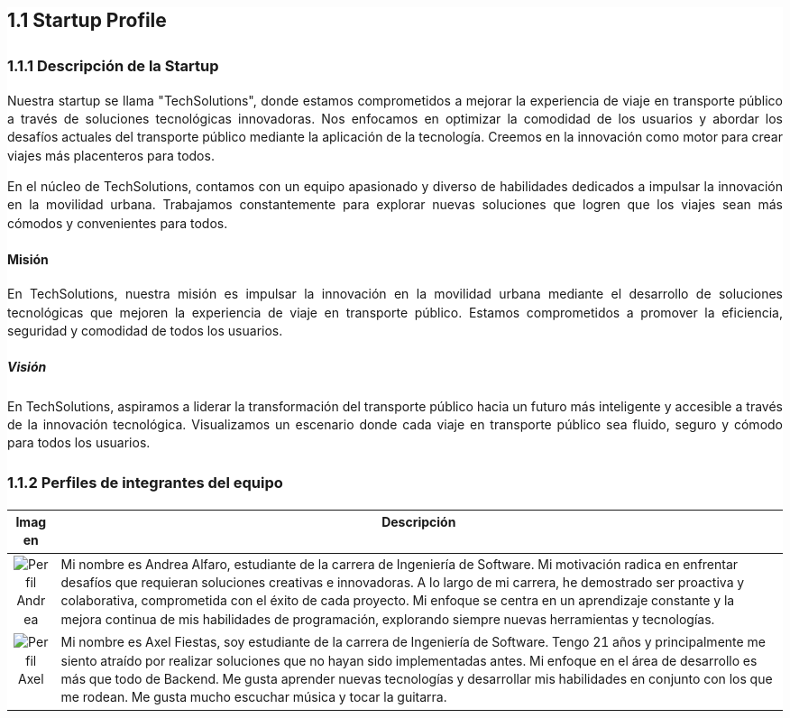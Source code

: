 ## 1.1 Startup Profile

### 1.1.1 Descripción de la Startup

<p align="justify">Nuestra startup se llama "TechSolutions", donde estamos comprometidos a mejorar la experiencia de viaje en transporte público a través de soluciones tecnológicas innovadoras. Nos enfocamos en optimizar la comodidad de los usuarios y abordar los desafíos actuales del transporte público mediante la aplicación de la tecnología. Creemos en la innovación como motor para crear viajes más placenteros para todos.</p>

<p align="justify">En el núcleo de TechSolutions, contamos con un equipo apasionado y diverso de habilidades dedicados a impulsar la innovación en la movilidad urbana. Trabajamos constantemente para explorar nuevas soluciones que logren que los viajes sean más cómodos y convenientes para todos.</p>

#### Misión

<p align="justify">En TechSolutions, nuestra misión es impulsar la innovación en la movilidad urbana mediante el desarrollo de soluciones tecnológicas que mejoren la experiencia de viaje en transporte público. Estamos comprometidos a promover la eficiencia, seguridad y comodidad de todos los usuarios.</p>

##### Visión

<p align="justify">En TechSolutions, aspiramos a liderar la transformación del transporte público hacia un futuro más inteligente y accesible a través de la innovación tecnológica. Visualizamos un escenario donde cada viaje en transporte público sea fluido, seguro y   cómodo para todos los usuarios.</p>

### 1.1.2 Perfiles de integrantes del equipo

| Imagen                                                                                                                                                                                                                                                                                                                                                                                                               | Descripción                                                                                                                                                                                                                                                                                                                                                                                                                                                              |
| -------------------------------------------------------------------------------------------------------------------------------------------------------------------------------------------------------------------------------------------------------------------------------------------------------------------------------------------------------------------------------------------------------------------- | ------------------------------------------------------------------------------------------------------------------------------------------------------------------------------------------------------------------------------------------------------------------------------------------------------------------------------------------------------------------------------------------------------------------------------------------------------------------------ |
| <div class="container" style="text-align: center"><img src="https://cdn.discordapp.com/attachments/847495650802401343/1224213572788158516/WhatsApp_Image_2024-02-26_at_15.37.39.jpeg?ex=661cacbc&is=660a37bc&hm=47157810360173221f533c8c97229ec066a66cac2eed57cd6ac17521def8b4c9&" width="200" alt="Perfil Andrea"></div>                                                                                            | Mi nombre es Andrea Alfaro, estudiante de la carrera de Ingeniería de Software. Mi motivación radica en enfrentar desafíos que requieran soluciones creativas e innovadoras. A lo largo de mi carrera, he demostrado ser proactiva y colaborativa, comprometida con el éxito de cada proyecto. Mi enfoque se centra en un aprendizaje constante y la mejora continua de mis habilidades de programación, explorando siempre nuevas herramientas y tecnologías.           |
| <div class="container" style="text-align: center"><img src="https://i.ibb.co/LNc0cYP/YO.jpg" alt="Perfil Axel" width="200"></div>                                                                                                                                                                                                                                                                                    | Mi nombre es Axel Fiestas, soy estudiante de la carrera de Ingeniería de Software. Tengo 21 años y principalmente me siento atraído por realizar soluciones que no hayan sido implementadas antes. Mi enfoque en el área de desarrollo es más que todo de Backend. Me gusta aprender nuevas tecnologías y desarrollar mis habilidades en conjunto con los que me rodean. Me gusta mucho escuchar música y tocar la guitarra.                                             |